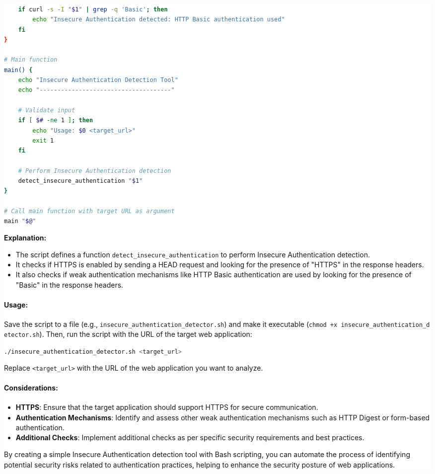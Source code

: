 ```bash
    if curl -s -I "$1" | grep -q 'Basic'; then
        echo "Insecure Authentication detected: HTTP Basic authentication used"
    fi
}

# Main function
main() {
    echo "Insecure Authentication Detection Tool"
    echo "-------------------------------------"

    # Validate input
    if [ $# -ne 1 ]; then
        echo "Usage: $0 <target_url>"
        exit 1
    fi

    # Perform Insecure Authentication detection
    detect_insecure_authentication "$1"
}

# Call main function with target URL as argument
main "$@"
```

**Explanation:**
- The script defines a function `detect_insecure_authentication` to perform Insecure Authentication detection.
- It checks if HTTPS is enabled by sending a HEAD request and looking for the presence of "HTTPS" in the response headers.
- It also checks if weak authentication mechanisms like HTTP Basic authentication are used by looking for the presence of "Basic" in the response headers.

#### Usage:
Save the script to a file (e.g., `insecure_authentication_detector.sh`) and make it executable (`chmod +x insecure_authentication_detector.sh`). Then, run the script with the URL of the target web application:

```bash
./insecure_authentication_detector.sh <target_url>
```

Replace `<target_url>` with the URL of the web application you want to analyze.

#### Considerations:
- **HTTPS**: Ensure that the target application should support HTTPS for secure communication.
- **Authentication Mechanisms**: Identify and assess other weak authentication mechanisms such as HTTP Digest or form-based authentication.
- **Additional Checks**: Implement additional checks as per specific security requirements and best practices.

By creating a simple Insecure Authentication detection tool with Bash scripting, you can automate the process of identifying potential security risks related to authentication practices, helping to enhance the security posture of web applications.
